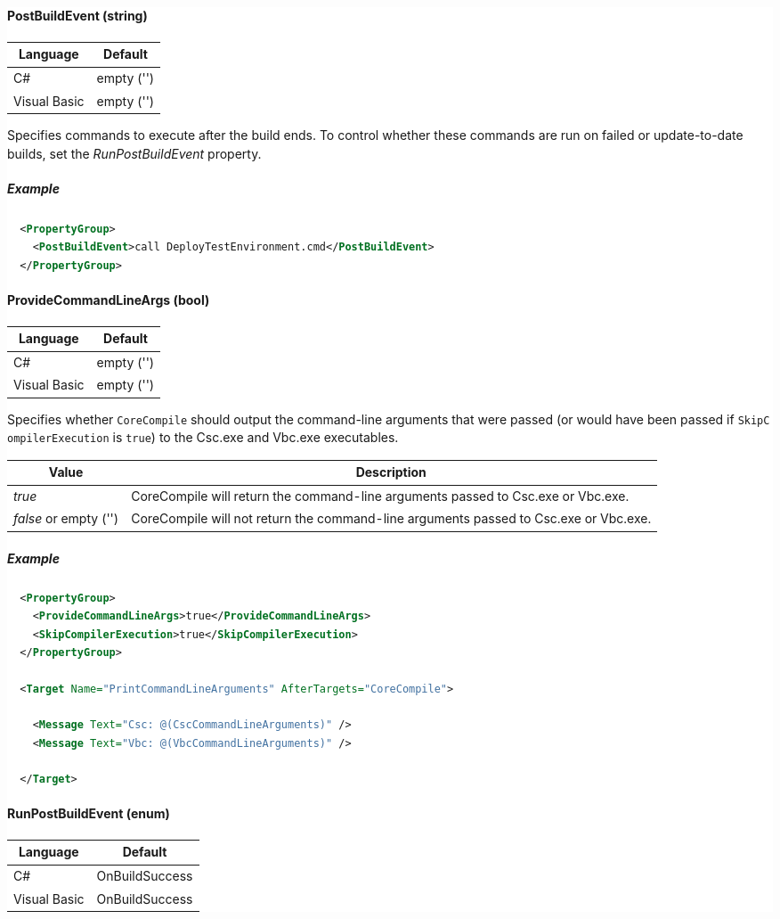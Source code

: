 #### __PostBuildEvent (string)__
| Language      | Default            |
|---------------| -------------------|
| C#            | empty ('')         |
| Visual Basic  | empty ('')         |

Specifies commands to execute after the build ends. To control whether these commands are run on failed or update-to-date builds, set the _RunPostBuildEvent_ property.

##### __Example__
``` XML
  <PropertyGroup>
    <PostBuildEvent>call DeployTestEnvironment.cmd</PostBuildEvent>
  </PropertyGroup>
```

#### __ProvideCommandLineArgs (bool)__

| Language      | Default            |
|---------------| -------------------|
| C#            | empty ('')         |
| Visual Basic  | empty ('')         |

Specifies whether `CoreCompile` should output the command-line arguments that were passed (or would have been passed if `SkipCompilerExecution` is `true`) to the Csc.exe and Vbc.exe executables.

| Value                 | Description    |
|-----------------------| ---------------|
| _true_                | CoreCompile will return the command-line arguments passed to Csc.exe or Vbc.exe.|
| _false_ or empty ('') | CoreCompile will not return the command-line arguments passed to Csc.exe or Vbc.exe.|

##### __Example__
``` XML
  <PropertyGroup>
    <ProvideCommandLineArgs>true</ProvideCommandLineArgs>
    <SkipCompilerExecution>true</SkipCompilerExecution>
  </PropertyGroup>

  <Target Name="PrintCommandLineArguments" AfterTargets="CoreCompile">
    
    <Message Text="Csc: @(CscCommandLineArguments)" />
    <Message Text="Vbc: @(VbcCommandLineArguments)" />

  </Target>
```

#### __RunPostBuildEvent (enum)__

| Language      | Default            |
|---------------| -------------------|
| C#            | OnBuildSuccess     |
| Visual Basic  | OnBuildSuccess     |
